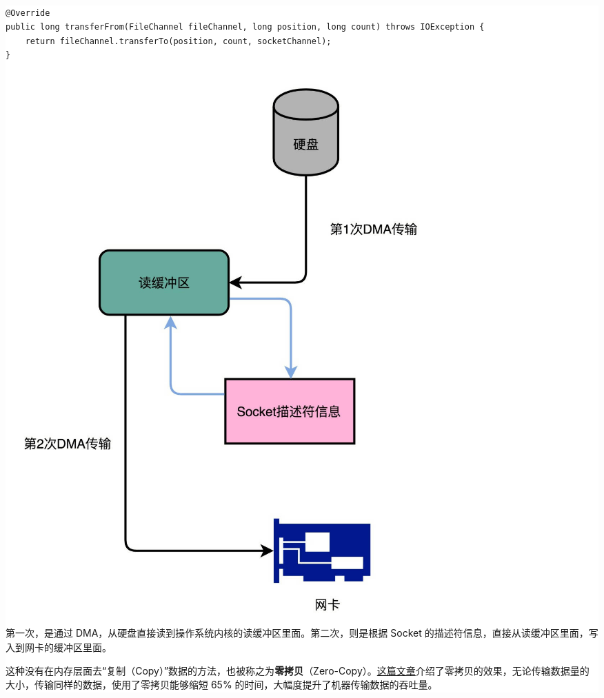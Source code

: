 ```
@Override
public long transferFrom(FileChannel fileChannel, long position, long count) throws IOException {
    return fileChannel.transferTo(position, count, socketChannel);
}
```

![Kafka的做法](IO.assets/1591625270451.png)

第一次，是通过 DMA，从硬盘直接读到操作系统内核的读缓冲区里面。第二次，则是根据 Socket 的描述符信息，直接从读缓冲区里面，写入到网卡的缓冲区里面。

这种没有在内存层面去“复制（Copy）”数据的方法，也被称之为**零拷贝**（Zero-Copy）。[这篇文章](https://developer.ibm.com/articles/j-zerocopy/)介绍了零拷贝的效果，无论传输数据量的大小，传输同样的数据，使用了零拷贝能够缩短 65% 的时间，大幅度提升了机器传输数据的吞吐量。